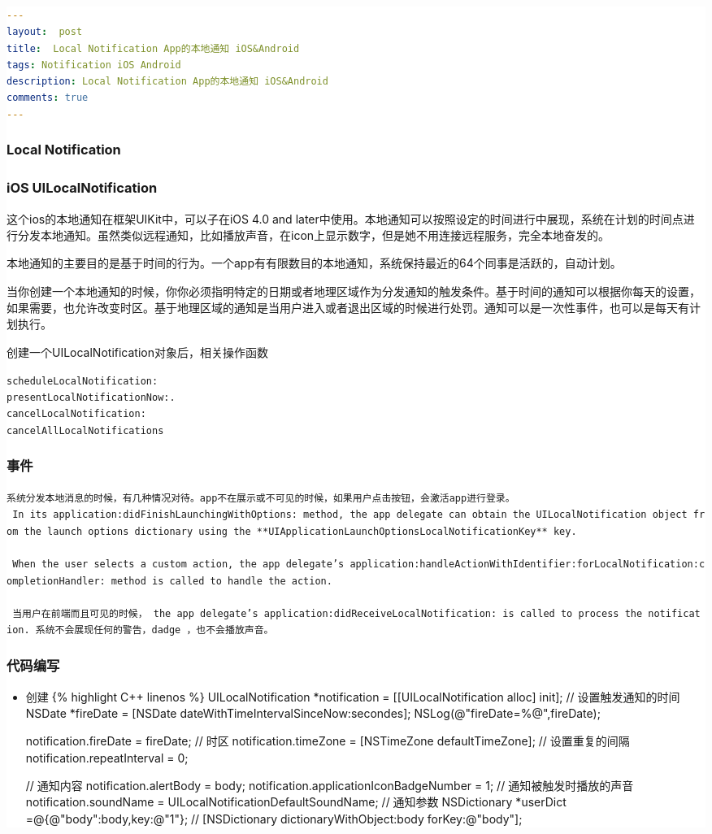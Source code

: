 ```yaml
---
layout:  post
title:  Local Notification App的本地通知 iOS&Android
tags: Notification iOS Android
description: Local Notification App的本地通知 iOS&Android
comments: true
---
```



### Local Notification 


### iOS UILocalNotification 

这个ios的本地通知在框架UIKit中，可以子在iOS 4.0 and later中使用。本地通知可以按照设定的时间进行中展现，系统在计划的时间点进行分发本地通知。虽然类似远程通知，比如播放声音，在icon上显示数字，但是她不用连接远程服务，完全本地奋发的。
	
本地通知的主要目的是基于时间的行为。一个app有有限数目的本地通知，系统保持最近的64个同事是活跃的，自动计划。
	
  当你创建一个本地通知的时候，你你必须指明特定的日期或者地理区域作为分发通知的触发条件。基于时间的通知可以根据你每天的设置，如果需要，也允许改变时区。基于地理区域的通知是当用户进入或者退出区域的时候进行处罚。通知可以是一次性事件，也可以是每天有计划执行。
	
创建一个UILocalNotification对象后，相关操作函数
	
```
scheduleLocalNotification:
presentLocalNotificationNow:.
cancelLocalNotification:
cancelAllLocalNotifications 	 
```
	
### 事件
	
	系统分发本地消息的时候，有几种情况对待。app不在展示或不可见的时候，如果用户点击按钮，会激活app进行登录。
	 In its application:didFinishLaunchingWithOptions: method, the app delegate can obtain the UILocalNotification object from the launch options dictionary using the **UIApplicationLaunchOptionsLocalNotificationKey** key. 
	 
	 When the user selects a custom action, the app delegate’s application:handleActionWithIdentifier:forLocalNotification:completionHandler: method is called to handle the action.
	 
	 当用户在前端而且可见的时候， the app delegate’s application:didReceiveLocalNotification: is called to process the notification. 系统不会展现任何的警告，dadge ，也不会播放声音。
	 
### 代码编写

* 创建
{% highlight C++ linenos %}
UILocalNotification *notification = [[UILocalNotification alloc] init];
        // 设置触发通知的时间
    NSDate *fireDate = [NSDate dateWithTimeIntervalSinceNow:secondes];
    NSLog(@"fireDate=%@",fireDate);
    
    notification.fireDate = fireDate;
        // 时区
    notification.timeZone = [NSTimeZone defaultTimeZone];
        // 设置重复的间隔
    notification.repeatInterval = 0;
    
    // 通知内容
    notification.alertBody =  body;
    notification.applicationIconBadgeNumber = 1;
        // 通知被触发时播放的声音
    notification.soundName = UILocalNotificationDefaultSoundName;
        // 通知参数
    NSDictionary *userDict =@{@"body":body,key:@"1"};
//    [NSDictionary dictionaryWithObject:body forKey:@"body"];